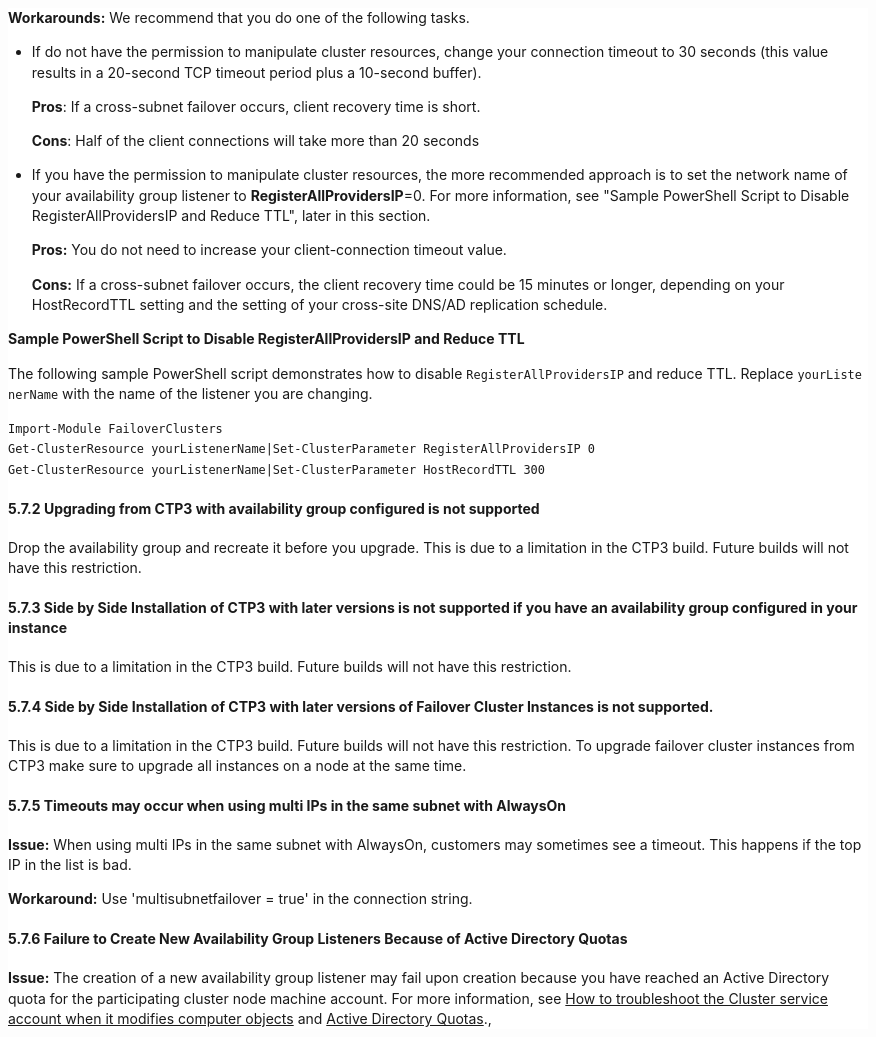  **Workarounds:** We recommend that you do one of the following tasks.

-   If do not have the permission to manipulate cluster resources, change your connection timeout to 30 seconds \(this value results in a 20\-second TCP timeout period plus a 10\-second buffer\).

     **Pros**: If a cross\-subnet failover occurs, client recovery time is short.

     **Cons**: Half of the client connections will take more than 20 seconds

-   If you have the permission to manipulate cluster resources, the more recommended approach is to set the network name of your availability group listener to **RegisterAllProvidersIP**\=0. For more information, see "Sample PowerShell Script to Disable RegisterAllProvidersIP and Reduce TTL", later in this section.

     **Pros:** You do not need to increase your client\-connection timeout value.

     **Cons:** If a cross\-subnet failover occurs, the client recovery time could be 15 minutes or longer, depending on your HostRecordTTL setting and the setting of your cross\-site DNS\/AD replication schedule.

 **Sample PowerShell Script to Disable RegisterAllProvidersIP and Reduce TTL**

 The following sample PowerShell script demonstrates how to disable `RegisterAllProvidersIP` and reduce TTL. Replace `yourListenerName` with the name of the listener you are changing.

```
Import-Module FailoverClusters
Get-ClusterResource yourListenerName|Set-ClusterParameter RegisterAllProvidersIP 0
Get-ClusterResource yourListenerName|Set-ClusterParameter HostRecordTTL 300
```

#### 5.7.2 Upgrading from CTP3 with availability group configured is not supported
 Drop the availability group and recreate it before you upgrade. This is due to a limitation in the CTP3 build. Future builds will not have this restriction.

#### 5.7.3 Side by Side Installation of CTP3 with later versions is not supported if you have an availability group configured in your instance
 This is due to a limitation in the CTP3 build. Future builds will not have this restriction.

#### 5.7.4 Side by Side Installation of CTP3 with later versions of Failover Cluster Instances is not supported.
 This is due to a limitation in the CTP3 build. Future builds will not have this restriction. To upgrade failover cluster instances from CTP3 make sure to upgrade all instances on a node at the same time.

#### 5.7.5  Timeouts may occur when using multi IPs in the same subnet with AlwaysOn
 **Issue:** When using multi IPs in the same subnet with AlwaysOn, customers may sometimes see a timeout. This happens if the top IP in the list is bad.

 **Workaround:** Use 'multisubnetfailover \= true' in the connection string.

#### 5.7.6 Failure to Create New Availability Group Listeners Because of Active Directory Quotas
 **Issue:** The creation of a new availability group listener may fail upon creation because you have reached an Active Directory quota for the participating cluster node machine account. For more information, see [How to troubleshoot the Cluster service account when it modifies computer objects](http://support.microsoft.com/kb/307532) and [Active Directory Quotas](http://technet.microsoft.com/library/cc904295\(WS.10\).aspx).,
